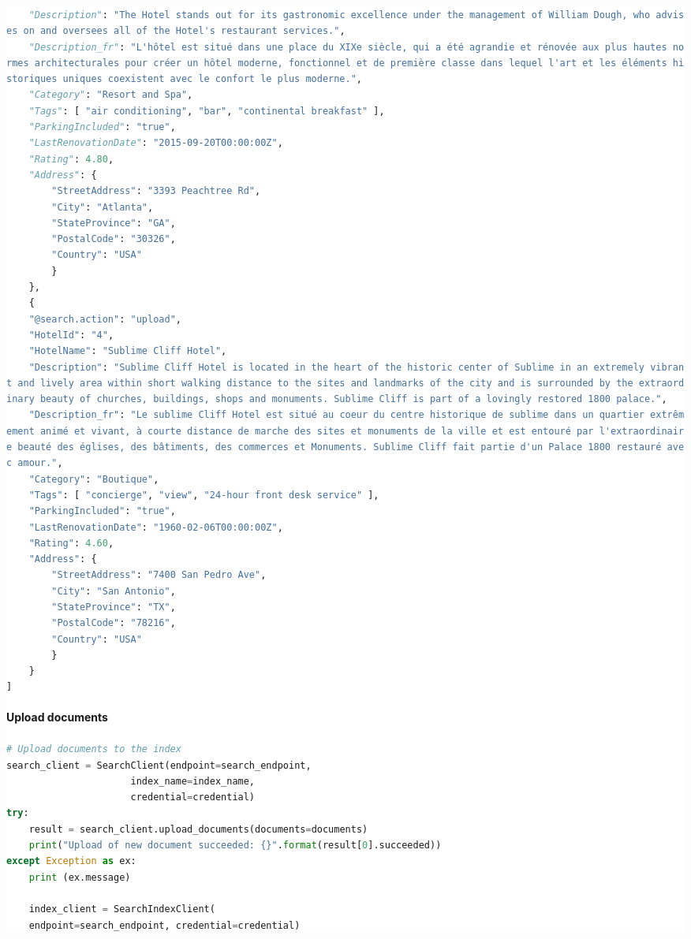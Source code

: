 ```python
    "Description": "The Hotel stands out for its gastronomic excellence under the management of William Dough, who advises on and oversees all of the Hotel's restaurant services.",
    "Description_fr": "L'hôtel est situé dans une place du XIXe siècle, qui a été agrandie et rénovée aux plus hautes normes architecturales pour créer un hôtel moderne, fonctionnel et de première classe dans lequel l'art et les éléments historiques uniques coexistent avec le confort le plus moderne.",
    "Category": "Resort and Spa",
    "Tags": [ "air conditioning", "bar", "continental breakfast" ],
    "ParkingIncluded": "true",
    "LastRenovationDate": "2015-09-20T00:00:00Z",
    "Rating": 4.80,
    "Address": {
        "StreetAddress": "3393 Peachtree Rd",
        "City": "Atlanta",
        "StateProvince": "GA",
        "PostalCode": "30326",
        "Country": "USA"
        }
    },
    {
    "@search.action": "upload",
    "HotelId": "4",
    "HotelName": "Sublime Cliff Hotel",
    "Description": "Sublime Cliff Hotel is located in the heart of the historic center of Sublime in an extremely vibrant and lively area within short walking distance to the sites and landmarks of the city and is surrounded by the extraordinary beauty of churches, buildings, shops and monuments. Sublime Cliff is part of a lovingly restored 1800 palace.",
    "Description_fr": "Le sublime Cliff Hotel est situé au coeur du centre historique de sublime dans un quartier extrêmement animé et vivant, à courte distance de marche des sites et monuments de la ville et est entouré par l'extraordinaire beauté des églises, des bâtiments, des commerces et Monuments. Sublime Cliff fait partie d'un Palace 1800 restauré avec amour.",
    "Category": "Boutique",
    "Tags": [ "concierge", "view", "24-hour front desk service" ],
    "ParkingIncluded": "true",
    "LastRenovationDate": "1960-02-06T00:00:00Z",
    "Rating": 4.60,
    "Address": {
        "StreetAddress": "7400 San Pedro Ave",
        "City": "San Antonio",
        "StateProvince": "TX",
        "PostalCode": "78216",
        "Country": "USA"
        }
    }
]
```

#### Upload documents

```python
# Upload documents to the index
search_client = SearchClient(endpoint=search_endpoint,
                      index_name=index_name,
                      credential=credential)
try:
    result = search_client.upload_documents(documents=documents)
    print("Upload of new document succeeded: {}".format(result[0].succeeded))
except Exception as ex:
    print (ex.message)

    index_client = SearchIndexClient(
    endpoint=search_endpoint, credential=credential)
```
